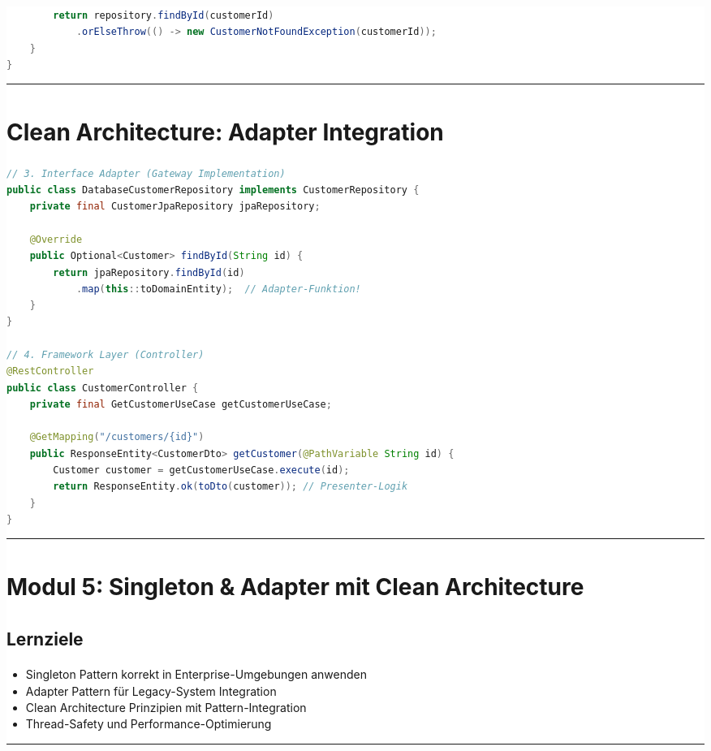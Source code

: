 ```java
        return repository.findById(customerId)
            .orElseThrow(() -> new CustomerNotFoundException(customerId));
    }
}
```

</div>

---

# Clean Architecture: Adapter Integration

<div class="code-example">

```java
// 3. Interface Adapter (Gateway Implementation)
public class DatabaseCustomerRepository implements CustomerRepository {
    private final CustomerJpaRepository jpaRepository;
    
    @Override
    public Optional<Customer> findById(String id) {
        return jpaRepository.findById(id)
            .map(this::toDomainEntity);  // Adapter-Funktion!
    }
}

// 4. Framework Layer (Controller)
@RestController
public class CustomerController {
    private final GetCustomerUseCase getCustomerUseCase;
    
    @GetMapping("/customers/{id}")
    public ResponseEntity<CustomerDto> getCustomer(@PathVariable String id) {
        Customer customer = getCustomerUseCase.execute(id);
        return ResponseEntity.ok(toDto(customer)); // Presenter-Logik
    }
}
```

</div>

---

# Modul 5: Singleton & Adapter mit Clean Architecture

## Lernziele
- Singleton Pattern korrekt in Enterprise-Umgebungen anwenden 
- Adapter Pattern für Legacy-System Integration 
- Clean Architecture Prinzipien mit Pattern-Integration 
- Thread-Safety und Performance-Optimierung 

---